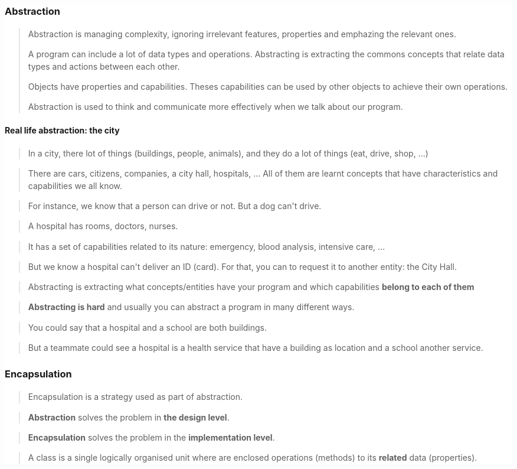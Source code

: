 

### Abstraction

> Abstraction is managing complexity, ignoring irrelevant features, properties and emphazing the relevant ones.
>
> A program can include a lot of data types and operations. Abstracting is extracting the commons concepts that relate data types and actions between each other.
>
> Objects have properties and capabilities. Theses capabilities can be used by other objects to achieve their own operations.
>
> Abstraction is used to think and communicate more effectively when we talk about our program.



#### Real life abstraction: the city

> In a city, there lot of things (buildings, people, animals), and they do a lot of things (eat, drive, shop, ...)

> There are cars, citizens, companies, a city hall, hospitals, ... All of them are learnt concepts that have characteristics and capabilities we all know.

> For instance, we know that a person can drive or not. But a dog can't drive.



> A hospital has rooms, doctors, nurses.

> It has a set of capabilities related to its nature: emergency, blood analysis, intensive care, ...

> But we know a hospital can't deliver an ID (card). For that, you can to request it to another entity: the City Hall.



> Abstracting is extracting what concepts/entities have your program and which capabilities **belong to each of them**

> **Abstracting is hard** and usually you can abstract a program in many different ways.

> You could say that a hospital and a school are both buildings.

> But a teammate could see a hospital is a health service that have a building as location and a school another service.



### Encapsulation

> Encapsulation is a strategy used as part of abstraction.

> **Abstraction** solves the problem in **the design level**.

> **Encapsulation** solves the problem in the **implementation level**.



> A class is a single logically organised unit where are enclosed operations (methods) to its **related** data (properties).
